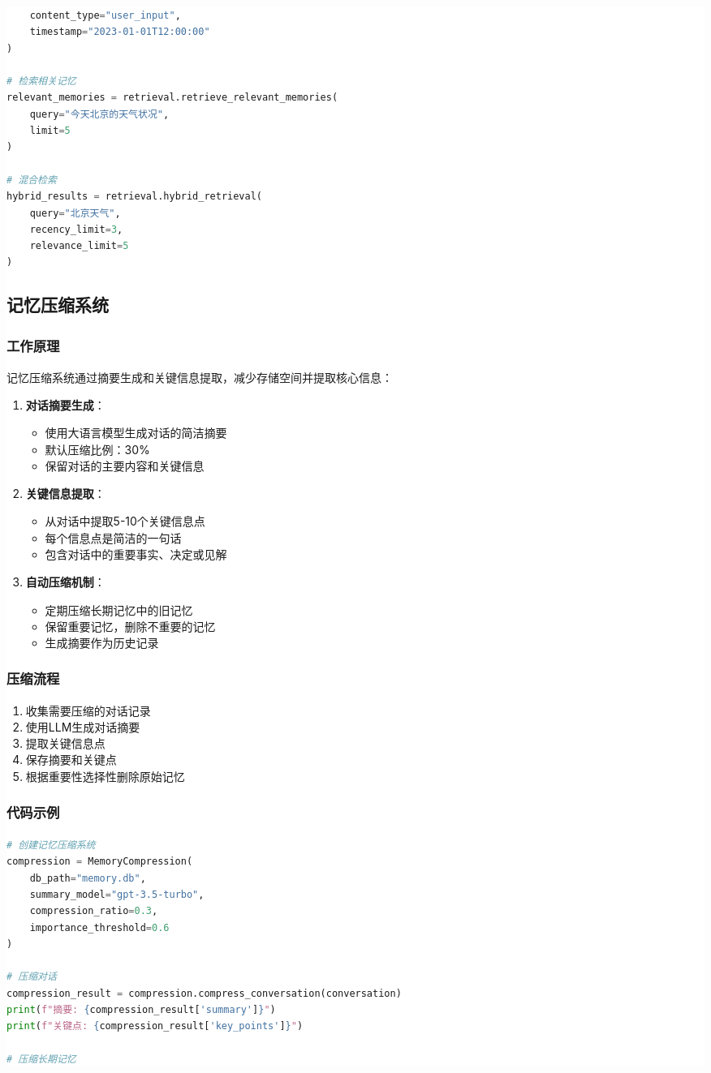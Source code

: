 ```python
    content_type="user_input",
    timestamp="2023-01-01T12:00:00"
)

# 检索相关记忆
relevant_memories = retrieval.retrieve_relevant_memories(
    query="今天北京的天气状况",
    limit=5
)

# 混合检索
hybrid_results = retrieval.hybrid_retrieval(
    query="北京天气",
    recency_limit=3,
    relevance_limit=5
)
```

## 记忆压缩系统

### 工作原理

记忆压缩系统通过摘要生成和关键信息提取，减少存储空间并提取核心信息：

1. **对话摘要生成**：
   - 使用大语言模型生成对话的简洁摘要
   - 默认压缩比例：30%
   - 保留对话的主要内容和关键信息

2. **关键信息提取**：
   - 从对话中提取5-10个关键信息点
   - 每个信息点是简洁的一句话
   - 包含对话中的重要事实、决定或见解

3. **自动压缩机制**：
   - 定期压缩长期记忆中的旧记忆
   - 保留重要记忆，删除不重要的记忆
   - 生成摘要作为历史记录

### 压缩流程

1. 收集需要压缩的对话记录
2. 使用LLM生成对话摘要
3. 提取关键信息点
4. 保存摘要和关键点
5. 根据重要性选择性删除原始记忆

### 代码示例

```python
# 创建记忆压缩系统
compression = MemoryCompression(
    db_path="memory.db",
    summary_model="gpt-3.5-turbo",
    compression_ratio=0.3,
    importance_threshold=0.6
)

# 压缩对话
compression_result = compression.compress_conversation(conversation)
print(f"摘要: {compression_result['summary']}")
print(f"关键点: {compression_result['key_points']}")

# 压缩长期记忆
```